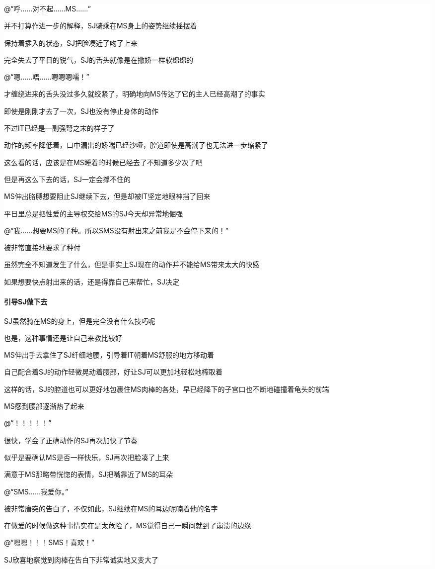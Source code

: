 @“呼……对不起……MS……”

并不打算作进一步的解释，SJ骑乘在MS身上的姿势继续摇摆着

保持着插入的状态，SJ把脸凑近了吻了上来

完全失去了平日的锐气，SJ的舌头就像是在撒娇一样软绵绵的

@“嗯……唔……嗯嗯嗯嚅！”

才缠绕进来的舌头没过多久就绞紧了，明确地向MS传达了它的主人已经高潮了的事实

即使是刚刚才去了一次，SJ也没有停止身体的动作

不过IT已经是一副强弩之末的样子了

动作的频率降低着，口中漏出的娇喘已经沙哑，腔道即使是高潮了也无法进一步缩紧了

这么看的话，应该是在MS睡着的时候已经去了不知道多少次了吧

但是再这么下去的话，SJ一定会撑不住的

MS伸出胳膊想要阻止SJ继续下去，但是却被IT坚定地眼神挡了回来

平日里总是把性爱的主导权交给MS的SJ今天却异常地倔强

@“我……想要MS的子种。所以SMS没有射出来之前我是不会停下来的！”

被非常直接地要求了种付

虽然完全不知道发生了什么，但是事实上SJ现在的动作并不能给MS带来太大的快感

如果想要快点射出来的话，还是得靠自己来帮忙，SJ决定

#### 引导SJ做下去

SJ虽然骑在MS的身上，但是完全没有什么技巧呢

也是，这种事情还是让自己来教比较好

MS伸出手去拿住了SJ纤细地腰，引导着IT朝着MS舒服的地方移动着

自己配合着SJ的动作轻微晃动着腰部，好让SJ可以更加地轻松地榨取着

这样的话，SJ的腔道也可以更好地包裹住MS肉棒的各处，早已经降下的子宫口也不断地碰撞着龟头的前端

MS感到腰部逐渐热了起来

@“！！！！！”

很快，学会了正确动作的SJ再次加快了节奏

似乎是要确认MS是否一样快乐，SJ再次把脸凑了上来

满意于MS那略带恍惚的表情，SJ把嘴靠近了MS的耳朵

@“SMS……我爱你。”

被非常唐突的告白了，不仅如此，SJ继续在MS的耳边呢喃着他的名字

在做爱的时候做这种事情实在是太危险了，MS觉得自己一瞬间就到了崩溃的边缘

@“嗯嗯！！！SMS！喜欢！”

SJ欣喜地察觉到肉棒在告白下非常诚实地又变大了
